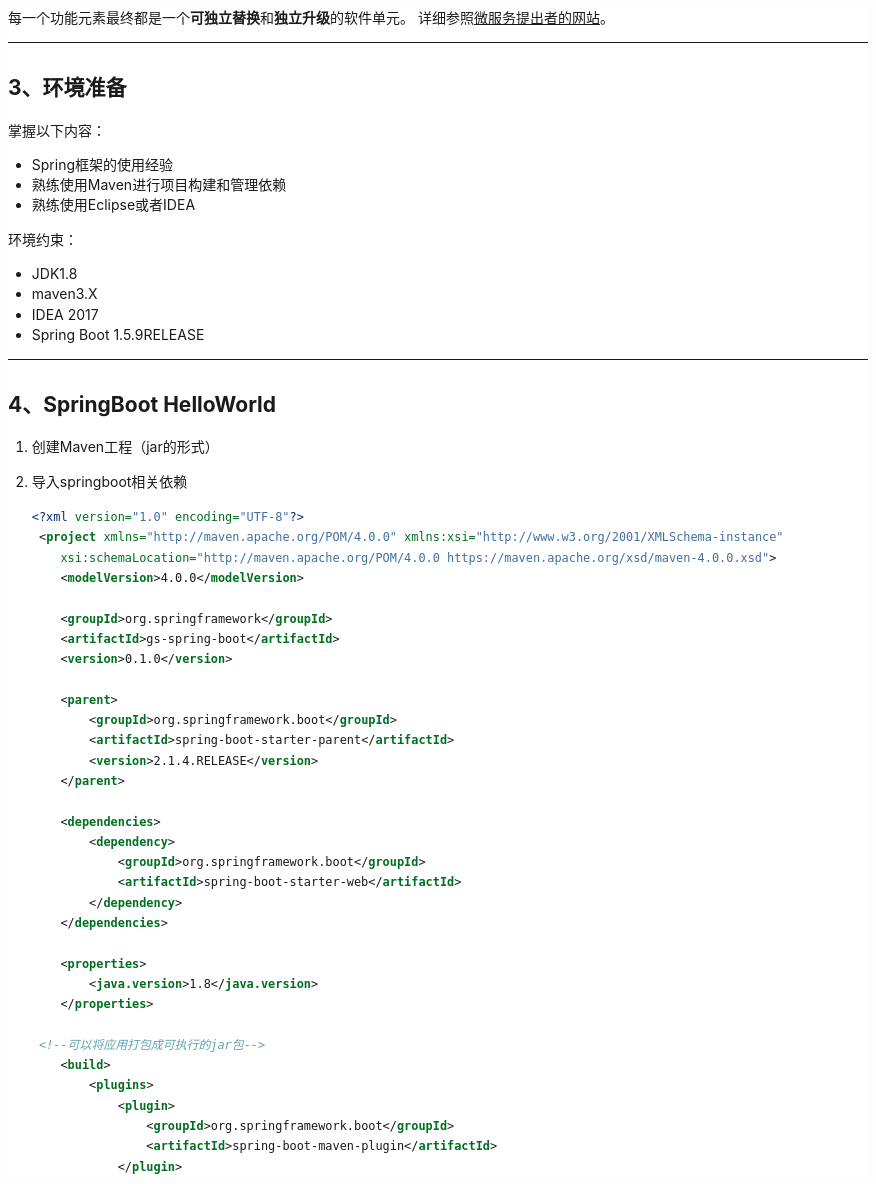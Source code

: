 每一个功能元素最终都是一个**可独立替换**和**独立升级**的软件单元。
详细参照[微服务提出者的网站](https://martinfowler.com/microservices/)。



---

## 3、环境准备

掌握以下内容：

- Spring框架的使用经验
- 熟练使用Maven进行项目构建和管理依赖
- 熟练使用Eclipse或者IDEA

环境约束：

- JDK1.8
- maven3.X
- IDEA 2017
- Spring Boot 1.5.9RELEASE



---

## 4、SpringBoot HelloWorld

1. 创建Maven工程（jar的形式）

2. 导入springboot相关依赖

   ```xml
   <?xml version="1.0" encoding="UTF-8"?>
	<project xmlns="http://maven.apache.org/POM/4.0.0" xmlns:xsi="http://www.w3.org/2001/XMLSchema-instance"
       xsi:schemaLocation="http://maven.apache.org/POM/4.0.0 https://maven.apache.org/xsd/maven-4.0.0.xsd">
       <modelVersion>4.0.0</modelVersion>
   
       <groupId>org.springframework</groupId>
       <artifactId>gs-spring-boot</artifactId>
       <version>0.1.0</version>
   
       <parent>
           <groupId>org.springframework.boot</groupId>
           <artifactId>spring-boot-starter-parent</artifactId>
           <version>2.1.4.RELEASE</version>
       </parent>
   
       <dependencies>
           <dependency>
               <groupId>org.springframework.boot</groupId>
               <artifactId>spring-boot-starter-web</artifactId>
           </dependency>
       </dependencies>
   
       <properties>
           <java.version>1.8</java.version>
       </properties>
   
   	<!--可以将应用打包成可执行的jar包-->
       <build>
           <plugins>
               <plugin>
                   <groupId>org.springframework.boot</groupId>
                   <artifactId>spring-boot-maven-plugin</artifactId>
               </plugin>
   ```